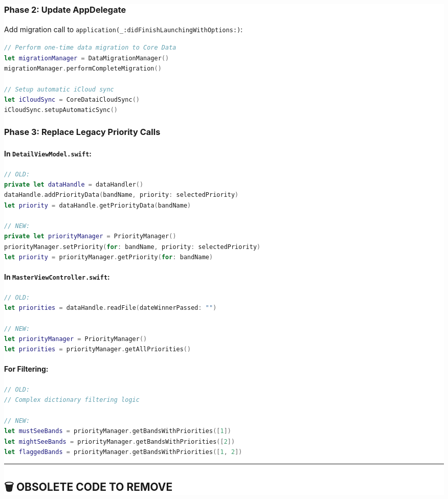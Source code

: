 ### **Phase 2: Update AppDelegate**
Add migration call to `application(_:didFinishLaunchingWithOptions:)`:
```swift
// Perform one-time data migration to Core Data
let migrationManager = DataMigrationManager()
migrationManager.performCompleteMigration()

// Setup automatic iCloud sync
let iCloudSync = CoreDataiCloudSync()
iCloudSync.setupAutomaticSync()
```

### **Phase 3: Replace Legacy Priority Calls**

#### **In `DetailViewModel.swift`:**
```swift
// OLD:
private let dataHandle = dataHandler()
dataHandle.addPriorityData(bandName, priority: selectedPriority)
let priority = dataHandle.getPriorityData(bandName)

// NEW:
private let priorityManager = PriorityManager()
priorityManager.setPriority(for: bandName, priority: selectedPriority)
let priority = priorityManager.getPriority(for: bandName)
```

#### **In `MasterViewController.swift`:**
```swift
// OLD:
let priorities = dataHandle.readFile(dateWinnerPassed: "")

// NEW:
let priorityManager = PriorityManager()
let priorities = priorityManager.getAllPriorities()
```

#### **For Filtering:**
```swift
// OLD:
// Complex dictionary filtering logic

// NEW:
let mustSeeBands = priorityManager.getBandsWithPriorities([1])
let mightSeeBands = priorityManager.getBandsWithPriorities([2])
let flaggedBands = priorityManager.getBandsWithPriorities([1, 2])
```

---

## 🗑️ **OBSOLETE CODE TO REMOVE**
